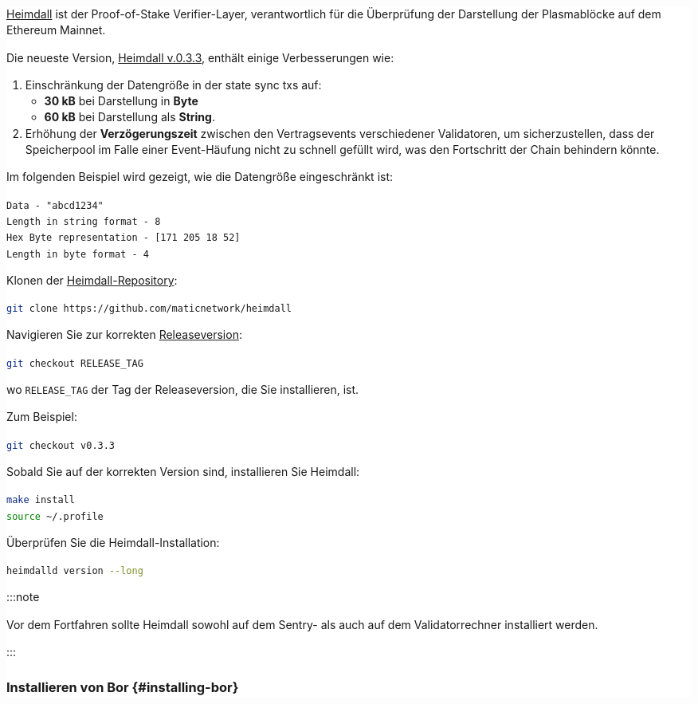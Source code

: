 [Heimdall](/docs/pos/heimdall/overview) ist der Proof-of-Stake Verifier-Layer,
verantwortlich für die Überprüfung der Darstellung der Plasmablöcke auf dem Ethereum Mainnet.

Die neueste Version, [Heimdall v.0.3.3](https://github.com/maticnetwork/heimdall/releases/tag/v0.3.3), enthält einige Verbesserungen wie:
1. Einschränkung der Datengröße in der state sync txs auf:
    * **30 kB** bei Darstellung in **Byte**
    * **60 kB** bei Darstellung als **String**.
2. Erhöhung der **Verzögerungszeit** zwischen den Vertragsevents verschiedener Validatoren, um sicherzustellen, dass der Speicherpool im Falle einer Event-Häufung nicht zu schnell gefüllt wird, was den Fortschritt der Chain behindern könnte.

Im folgenden Beispiel wird gezeigt, wie die Datengröße eingeschränkt ist:

```
Data - "abcd1234"
Length in string format - 8
Hex Byte representation - [171 205 18 52]
Length in byte format - 4
```

Klonen der [Heimdall-Repository](https://github.com/maticnetwork/heimdall/):

```sh
git clone https://github.com/maticnetwork/heimdall
```

Navigieren Sie zur korrekten [Releaseversion](https://github.com/maticnetwork/heimdall/releases):

```sh
git checkout RELEASE_TAG
```

wo `RELEASE_TAG` der Tag der Releaseversion, die Sie installieren, ist.

Zum Beispiel:

```sh
git checkout v0.3.3
```

Sobald Sie auf der korrekten Version sind, installieren Sie Heimdall:

```sh
make install
source ~/.profile
```

Überprüfen Sie die Heimdall-Installation:

```sh
heimdalld version --long
```

:::note

Vor dem Fortfahren sollte Heimdall sowohl auf dem Sentry- als auch auf dem Validatorrechner installiert werden.

:::

### Installieren von Bor {#installing-bor}
